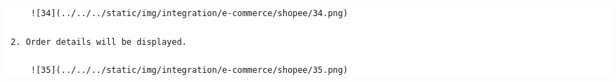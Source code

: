          ![34](../../../static/img/integration/e-commerce/shopee/34.png)

     2. Order details will be displayed.

         ![35](../../../static/img/integration/e-commerce/shopee/35.png)
